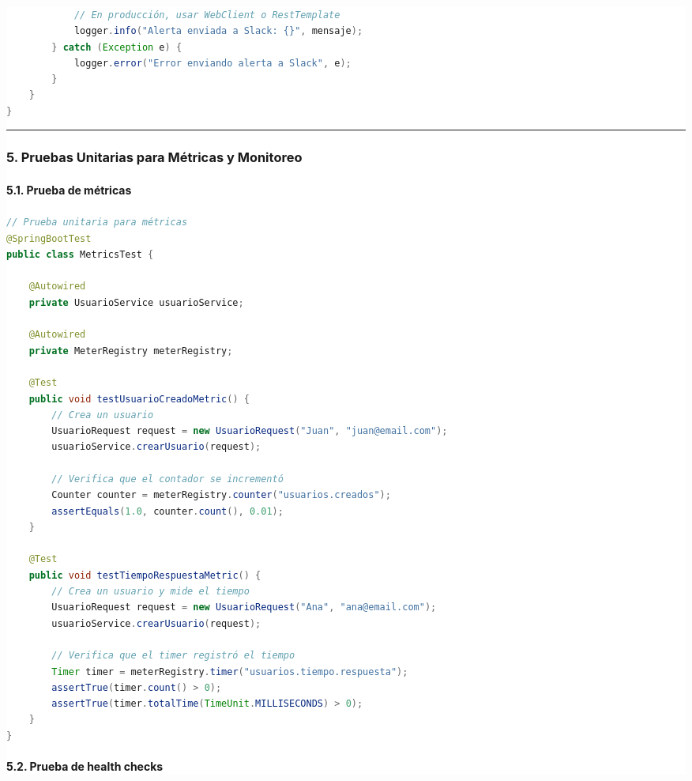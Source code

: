 ```java
            // En producción, usar WebClient o RestTemplate
            logger.info("Alerta enviada a Slack: {}", mensaje);
        } catch (Exception e) {
            logger.error("Error enviando alerta a Slack", e);
        }
    }
}
```

---

### 5. Pruebas Unitarias para Métricas y Monitoreo

#### 5.1. Prueba de métricas

```java
// Prueba unitaria para métricas
@SpringBootTest
public class MetricsTest {
    
    @Autowired
    private UsuarioService usuarioService;
    
    @Autowired
    private MeterRegistry meterRegistry;
    
    @Test
    public void testUsuarioCreadoMetric() {
        // Crea un usuario
        UsuarioRequest request = new UsuarioRequest("Juan", "juan@email.com");
        usuarioService.crearUsuario(request);
        
        // Verifica que el contador se incrementó
        Counter counter = meterRegistry.counter("usuarios.creados");
        assertEquals(1.0, counter.count(), 0.01);
    }
    
    @Test
    public void testTiempoRespuestaMetric() {
        // Crea un usuario y mide el tiempo
        UsuarioRequest request = new UsuarioRequest("Ana", "ana@email.com");
        usuarioService.crearUsuario(request);
        
        // Verifica que el timer registró el tiempo
        Timer timer = meterRegistry.timer("usuarios.tiempo.respuesta");
        assertTrue(timer.count() > 0);
        assertTrue(timer.totalTime(TimeUnit.MILLISECONDS) > 0);
    }
}
```

#### 5.2. Prueba de health checks
